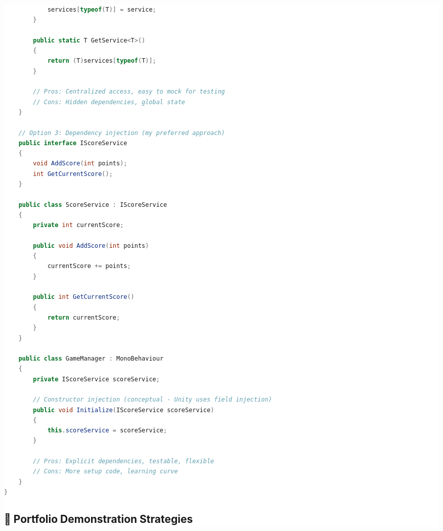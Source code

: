 ```csharp
            services[typeof(T)] = service;
        }
        
        public static T GetService<T>()
        {
            return (T)services[typeof(T)];
        }
        
        // Pros: Centralized access, easy to mock for testing
        // Cons: Hidden dependencies, global state
    }
    
    // Option 3: Dependency injection (my preferred approach)
    public interface IScoreService
    {
        void AddScore(int points);
        int GetCurrentScore();
    }
    
    public class ScoreService : IScoreService
    {
        private int currentScore;
        
        public void AddScore(int points)
        {
            currentScore += points;
        }
        
        public int GetCurrentScore()
        {
            return currentScore;
        }
    }
    
    public class GameManager : MonoBehaviour
    {
        private IScoreService scoreService;
        
        // Constructor injection (conceptual - Unity uses field injection)
        public void Initialize(IScoreService scoreService)
        {
            this.scoreService = scoreService;
        }
        
        // Pros: Explicit dependencies, testable, flexible
        // Cons: More setup code, learning curve
    }
}
```

## 🚀 Portfolio Demonstration Strategies
